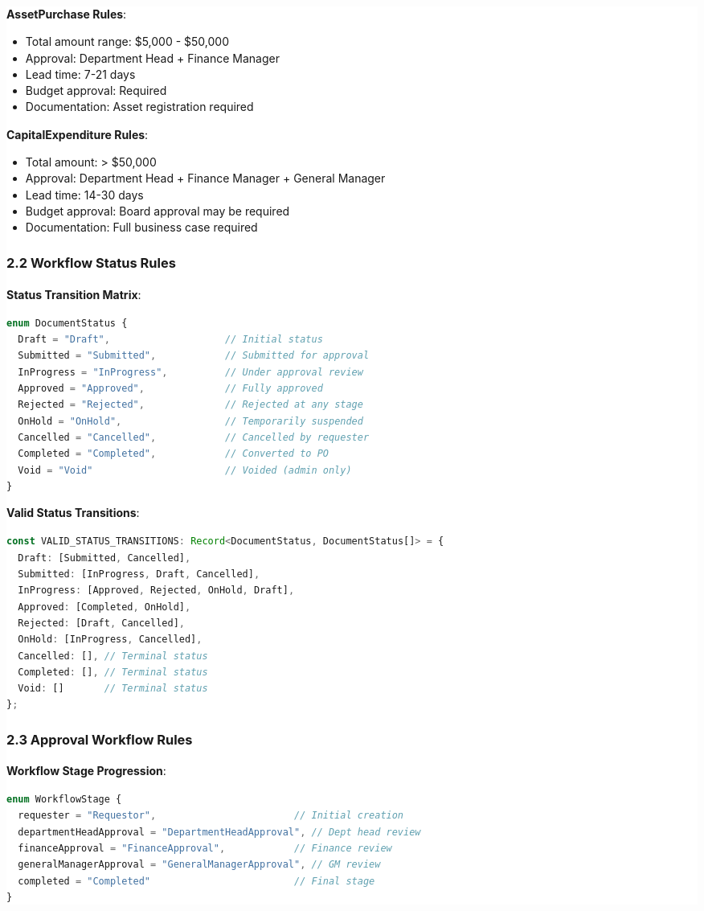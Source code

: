 **AssetPurchase Rules**:
- Total amount range: $5,000 - $50,000
- Approval: Department Head + Finance Manager
- Lead time: 7-21 days
- Budget approval: Required
- Documentation: Asset registration required

**CapitalExpenditure Rules**:
- Total amount: > $50,000
- Approval: Department Head + Finance Manager + General Manager
- Lead time: 14-30 days
- Budget approval: Board approval may be required
- Documentation: Full business case required

### 2.2 Workflow Status Rules

**Status Transition Matrix**:
```typescript
enum DocumentStatus {
  Draft = "Draft",                    // Initial status
  Submitted = "Submitted",            // Submitted for approval
  InProgress = "InProgress",          // Under approval review
  Approved = "Approved",              // Fully approved
  Rejected = "Rejected",              // Rejected at any stage
  OnHold = "OnHold",                  // Temporarily suspended
  Cancelled = "Cancelled",            // Cancelled by requester
  Completed = "Completed",            // Converted to PO
  Void = "Void"                       // Voided (admin only)
}
```

**Valid Status Transitions**:
```typescript
const VALID_STATUS_TRANSITIONS: Record<DocumentStatus, DocumentStatus[]> = {
  Draft: [Submitted, Cancelled],
  Submitted: [InProgress, Draft, Cancelled],
  InProgress: [Approved, Rejected, OnHold, Draft],
  Approved: [Completed, OnHold],
  Rejected: [Draft, Cancelled],
  OnHold: [InProgress, Cancelled],
  Cancelled: [], // Terminal status
  Completed: [], // Terminal status
  Void: []       // Terminal status
};
```

### 2.3 Approval Workflow Rules

**Workflow Stage Progression**:
```typescript
enum WorkflowStage {
  requester = "Requestor",                        // Initial creation
  departmentHeadApproval = "DepartmentHeadApproval", // Dept head review
  financeApproval = "FinanceApproval",            // Finance review
  generalManagerApproval = "GeneralManagerApproval", // GM review  
  completed = "Completed"                         // Final stage
}
```
